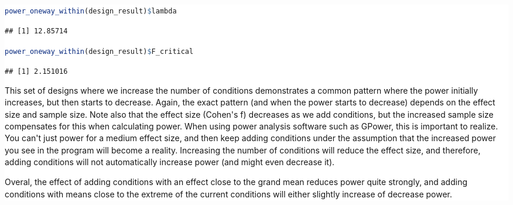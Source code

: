 ``` r
power_oneway_within(design_result)$lambda
```

    ## [1] 12.85714

``` r
power_oneway_within(design_result)$F_critical
```

    ## [1] 2.151016

This set of designs where we increase the number of conditions demonstrates a common pattern where the power initially increases, but then starts to decrease. Again, the exact pattern (and when the power starts to decrease) depends on the effect size and sample size. Note also that the effect size (Cohen's f) decreases as we add conditions, but the increased sample size compensates for this when calculating power. When using power analysis software such as GPower, this is important to realize. You can't just power for a medium effect size, and then keep adding conditions under the assumption that the increased power you see in the program will become a reality. Increasing the number of conditions will reduce the effect size, and therefore, adding conditions will not automatically increase power (and might even decrease it).

Overal, the effect of adding conditions with an effect close to the grand mean reduces power quite strongly, and adding conditions with means close to the extreme of the current conditions will either slightly increase of decrease power.
